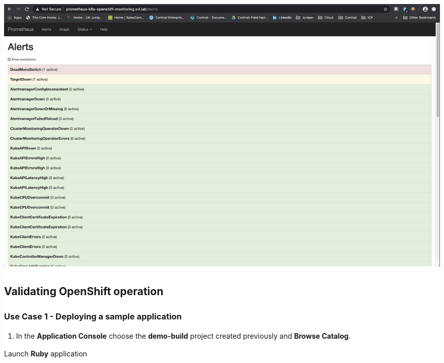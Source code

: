![alt_text](images/image18.png "image_tooltip")


## Validating OpenShift operation


### Use Case 1 - Deploying a sample application



1. In the **Application Console** choose the **demo-build** project created previously and **Browse Catalog**.

Launch **Ruby** application





